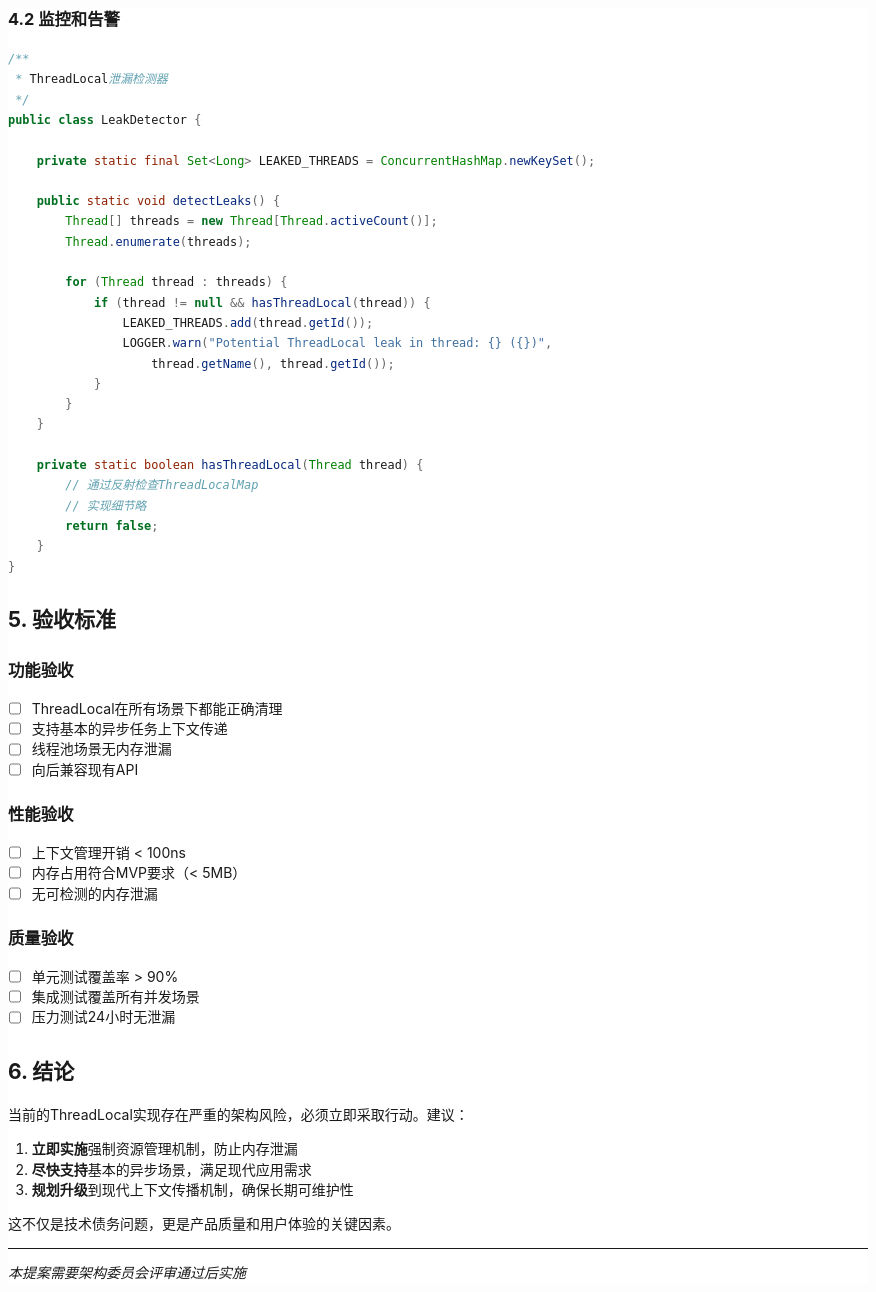 ### 4.2 监控和告警
```java
/**
 * ThreadLocal泄漏检测器
 */
public class LeakDetector {
    
    private static final Set<Long> LEAKED_THREADS = ConcurrentHashMap.newKeySet();
    
    public static void detectLeaks() {
        Thread[] threads = new Thread[Thread.activeCount()];
        Thread.enumerate(threads);
        
        for (Thread thread : threads) {
            if (thread != null && hasThreadLocal(thread)) {
                LEAKED_THREADS.add(thread.getId());
                LOGGER.warn("Potential ThreadLocal leak in thread: {} ({})", 
                    thread.getName(), thread.getId());
            }
        }
    }
    
    private static boolean hasThreadLocal(Thread thread) {
        // 通过反射检查ThreadLocalMap
        // 实现细节略
        return false;
    }
}
```

## 5. 验收标准

### 功能验收
- [ ] ThreadLocal在所有场景下都能正确清理
- [ ] 支持基本的异步任务上下文传递
- [ ] 线程池场景无内存泄漏
- [ ] 向后兼容现有API

### 性能验收
- [ ] 上下文管理开销 < 100ns
- [ ] 内存占用符合MVP要求（< 5MB）
- [ ] 无可检测的内存泄漏

### 质量验收
- [ ] 单元测试覆盖率 > 90%
- [ ] 集成测试覆盖所有并发场景
- [ ] 压力测试24小时无泄漏

## 6. 结论

当前的ThreadLocal实现存在严重的架构风险，必须立即采取行动。建议：

1. **立即实施**强制资源管理机制，防止内存泄漏
2. **尽快支持**基本的异步场景，满足现代应用需求
3. **规划升级**到现代上下文传播机制，确保长期可维护性

这不仅是技术债务问题，更是产品质量和用户体验的关键因素。

---

*本提案需要架构委员会评审通过后实施*